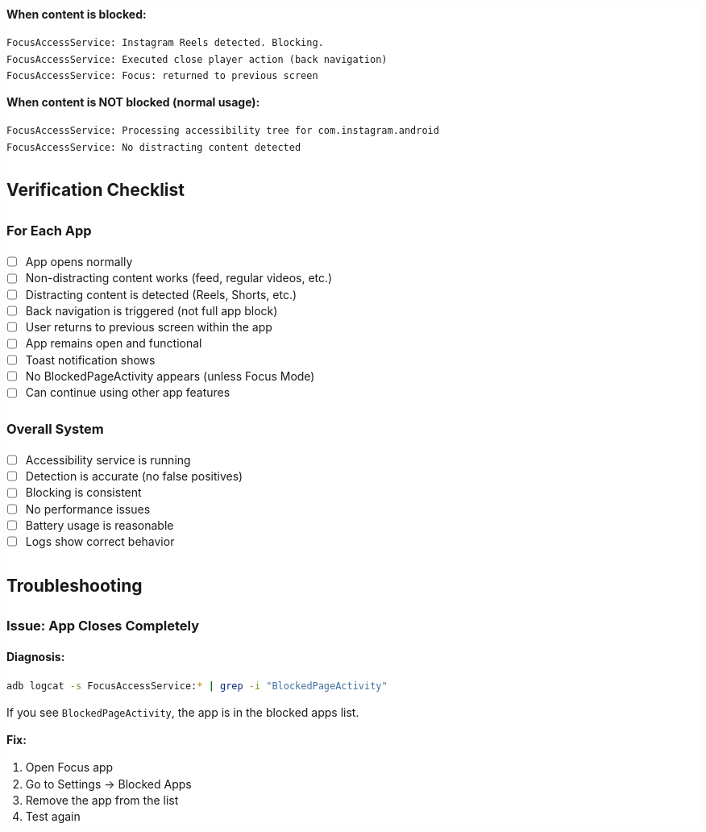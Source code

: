 **When content is blocked:**
```
FocusAccessService: Instagram Reels detected. Blocking.
FocusAccessService: Executed close player action (back navigation)
FocusAccessService: Focus: returned to previous screen
```

**When content is NOT blocked (normal usage):**
```
FocusAccessService: Processing accessibility tree for com.instagram.android
FocusAccessService: No distracting content detected
```

## Verification Checklist

### For Each App

- [ ] App opens normally
- [ ] Non-distracting content works (feed, regular videos, etc.)
- [ ] Distracting content is detected (Reels, Shorts, etc.)
- [ ] Back navigation is triggered (not full app block)
- [ ] User returns to previous screen within the app
- [ ] App remains open and functional
- [ ] Toast notification shows
- [ ] No BlockedPageActivity appears (unless Focus Mode)
- [ ] Can continue using other app features

### Overall System

- [ ] Accessibility service is running
- [ ] Detection is accurate (no false positives)
- [ ] Blocking is consistent
- [ ] No performance issues
- [ ] Battery usage is reasonable
- [ ] Logs show correct behavior

## Troubleshooting

### Issue: App Closes Completely

**Diagnosis:**
```bash
adb logcat -s FocusAccessService:* | grep -i "BlockedPageActivity"
```

If you see `BlockedPageActivity`, the app is in the blocked apps list.

**Fix:**
1. Open Focus app
2. Go to Settings → Blocked Apps
3. Remove the app from the list
4. Test again
